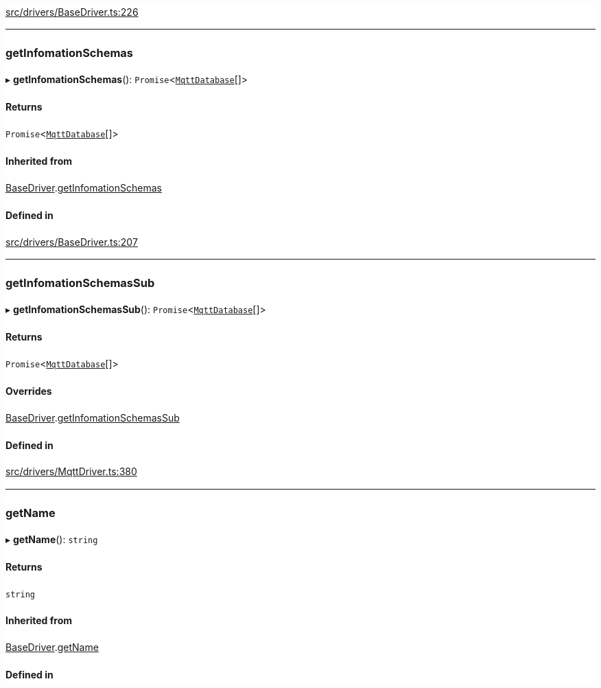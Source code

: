 [src/drivers/BaseDriver.ts:226](https://github.com/l-v-yonsama/db-drivers/blob/159e4b0300e66858605f0ff4515da97e61eada2d/src/drivers/BaseDriver.ts#L226)

___

### getInfomationSchemas

▸ **getInfomationSchemas**(): `Promise`\<[`MqttDatabase`](MqttDatabase.md)[]\>

#### Returns

`Promise`\<[`MqttDatabase`](MqttDatabase.md)[]\>

#### Inherited from

[BaseDriver](BaseDriver.md).[getInfomationSchemas](BaseDriver.md#getinfomationschemas)

#### Defined in

[src/drivers/BaseDriver.ts:207](https://github.com/l-v-yonsama/db-drivers/blob/159e4b0300e66858605f0ff4515da97e61eada2d/src/drivers/BaseDriver.ts#L207)

___

### getInfomationSchemasSub

▸ **getInfomationSchemasSub**(): `Promise`\<[`MqttDatabase`](MqttDatabase.md)[]\>

#### Returns

`Promise`\<[`MqttDatabase`](MqttDatabase.md)[]\>

#### Overrides

[BaseDriver](BaseDriver.md).[getInfomationSchemasSub](BaseDriver.md#getinfomationschemassub)

#### Defined in

[src/drivers/MqttDriver.ts:380](https://github.com/l-v-yonsama/db-drivers/blob/159e4b0300e66858605f0ff4515da97e61eada2d/src/drivers/MqttDriver.ts#L380)

___

### getName

▸ **getName**(): `string`

#### Returns

`string`

#### Inherited from

[BaseDriver](BaseDriver.md).[getName](BaseDriver.md#getname)

#### Defined in
